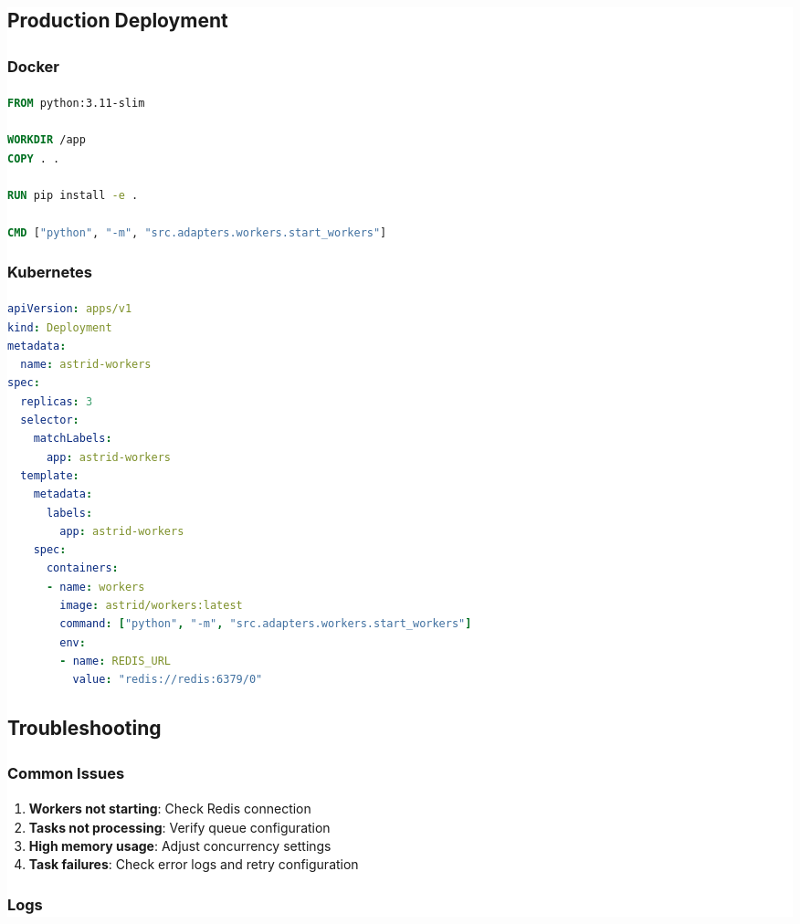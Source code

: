 ## Production Deployment

### Docker

```dockerfile
FROM python:3.11-slim

WORKDIR /app
COPY . .

RUN pip install -e .

CMD ["python", "-m", "src.adapters.workers.start_workers"]
```

### Kubernetes

```yaml
apiVersion: apps/v1
kind: Deployment
metadata:
  name: astrid-workers
spec:
  replicas: 3
  selector:
    matchLabels:
      app: astrid-workers
  template:
    metadata:
      labels:
        app: astrid-workers
    spec:
      containers:
      - name: workers
        image: astrid/workers:latest
        command: ["python", "-m", "src.adapters.workers.start_workers"]
        env:
        - name: REDIS_URL
          value: "redis://redis:6379/0"
```

## Troubleshooting

### Common Issues

1. **Workers not starting**: Check Redis connection
2. **Tasks not processing**: Verify queue configuration
3. **High memory usage**: Adjust concurrency settings
4. **Task failures**: Check error logs and retry configuration

### Logs
